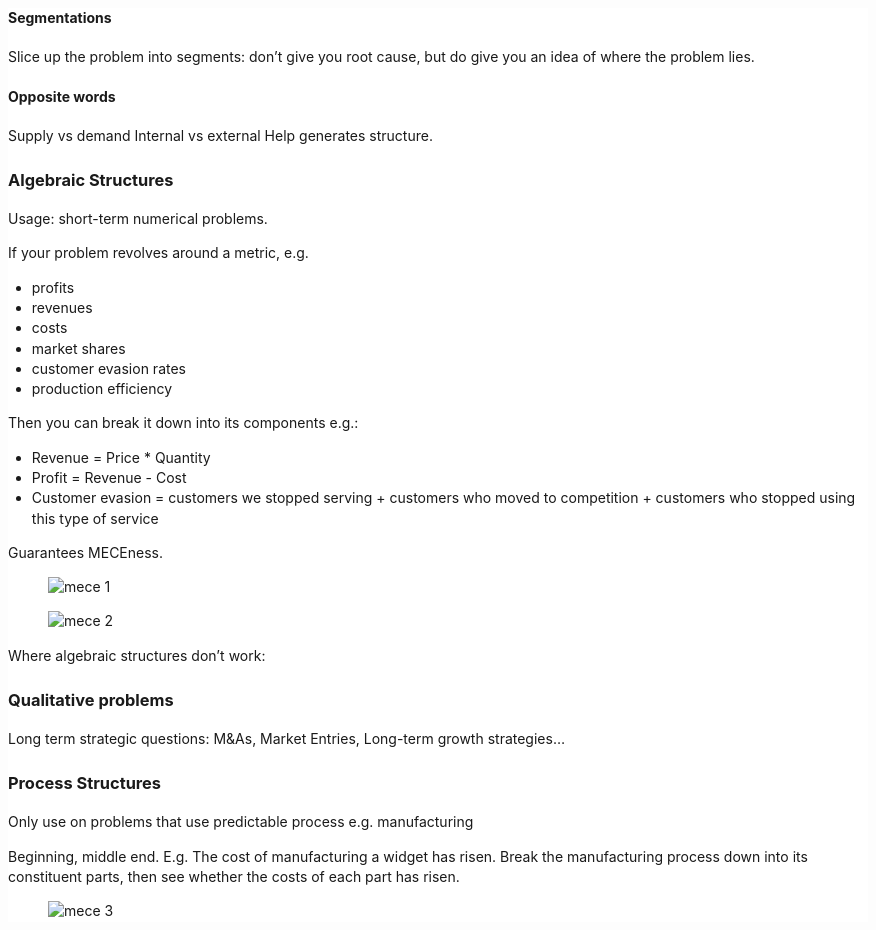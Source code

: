 #### Segmentations
Slice up the problem into segments: don’t give you root cause, but do give you an idea of where the problem lies. 

#### Opposite words
Supply vs demand
Internal vs external
Help generates structure. 

### Algebraic Structures
Usage: short-term numerical problems. 

If your problem revolves around a metric, e.g. 
- profits 
- revenues
- costs 
- market shares
- customer evasion rates 
- production efficiency

Then you can break it down into its components e.g.:

- Revenue = Price * Quantity
- Profit = Revenue - Cost
- Customer evasion = customers we stopped serving + customers who moved to competition + customers who stopped using this type of service

Guarantees MECEness. 

<figure>
  <img src="./mece-1.png" alt="mece 1">
</figure>

<figure>
  <img src="./mece-2.png" alt="mece 2">
</figure>

Where algebraic structures don’t work:

### Qualitative problems
Long term strategic questions: M&As, Market Entries, Long-term growth strategies…


### Process Structures
Only use on problems that use predictable process e.g. manufacturing

Beginning, middle end. 
E.g. The cost of manufacturing a widget has risen. Break the manufacturing process down into its constituent parts, then see whether the costs of each part has risen. 

<figure>
  <img src="./mece-3.png" alt="mece 3">
</figure>
